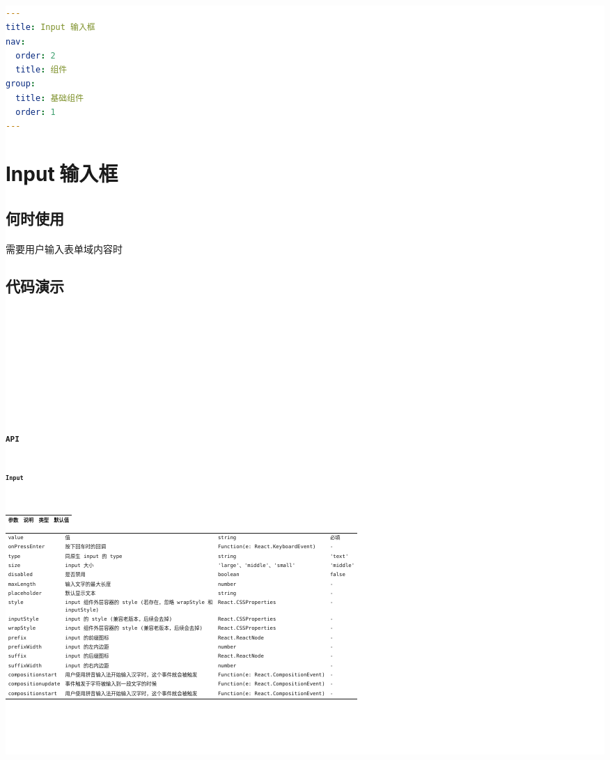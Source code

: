 ```yaml
---
title: Input 输入框
nav:
  order: 2
  title: 组件
group:
  title: 基础组件
  order: 1
---
```


# Input 输入框

## 何时使用

需要用户输入表单域内容时

## 代码演示

<code src='./demo/Input.tsx' title='基础用法' />

<code src='./demo/Password.tsx' title='密码输入框' />

<code src='./demo/InputNumber.tsx' title='数字输入框' />

<code src='./demo/TextArea.tsx' title='多行文本输入框' />

## API

### Input

| 参数         | 说明                             | 类型                       | 默认值   |
| ------------ | -------------------------------- | -------------------------- | -------- |
| value        | 值                               | string                     | 必填     |
| onPressEnter | 按下回车时的回调                 | Function(e: React.KeyboardEvent)   | -        |
| type         | 同原生 input 的 type             | string                     | 'text'   |
| size         | input 大小                       | 'large'、'middle'、'small' | 'middle' |
| disabled     | 是否禁用                         | boolean                    | false    |
| maxLength    | 输入文字的最大长度               | number                     | -        |
| placeholder  | 默认显示文本                     | string                     | -        |
| style        | input 组件外层容器的 style (若存在，忽略 wrapStyle 和 inputStyle)       | React.CSSProperties        | -        |
| inputStyle   | input 的 style (兼容老版本，后续会去掉)   | React.CSSProperties        | -        |
| wrapStyle    | input 组件外层容器的 style (兼容老版本，后续会去掉)  | React.CSSProperties        | -        |
| prefix       | input 的前缀图标                | React.ReactNode            | -        |
| prefixWidth  | input 的左内边距                | number            | -        |
| suffix       | input 的后缀图标                | React.ReactNode            | -        |
| suffixWidth  | input 的右内边距                | number            | -        |
| compositionstart  | 用户使用拼音输入法开始输入汉字时，这个事件就会被触发 | Function(e: React.CompositionEvent<HTMLInputElement>) | -        |
| compositionupdate | 事件触发于字符被输入到一段文字的时候 | Function(e: React.CompositionEvent<HTMLInputElement>) | -        |
| compositionstart  | 用户使用拼音输入法开始输入汉字时，这个事件就会被触发 | Function(e: React.CompositionEvent<HTMLInputElement>) | -        |